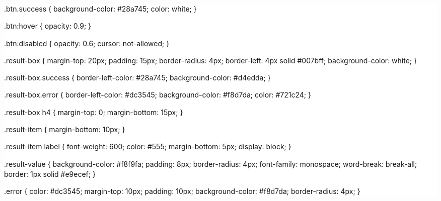 .btn.success {
  background-color: #28a745;
  color: white;
}

.btn:hover {
  opacity: 0.9;
}

.btn:disabled {
  opacity: 0.6;
  cursor: not-allowed;
}

.result-box {
  margin-top: 20px;
  padding: 15px;
  border-radius: 4px;
  border-left: 4px solid #007bff;
  background-color: white;
}

.result-box.success {
  border-left-color: #28a745;
  background-color: #d4edda;
}

.result-box.error {
  border-left-color: #dc3545;
  background-color: #f8d7da;
  color: #721c24;
}

.result-box h4 {
  margin-top: 0;
  margin-bottom: 15px;
}

.result-item {
  margin-bottom: 10px;
}

.result-item label {
  font-weight: 600;
  color: #555;
  margin-bottom: 5px;
  display: block;
}

.result-value {
  background-color: #f8f9fa;
  padding: 8px;
  border-radius: 4px;
  font-family: monospace;
  word-break: break-all;
  border: 1px solid #e9ecef;
}

.error {
  color: #dc3545;
  margin-top: 10px;
  padding: 10px;
  background-color: #f8d7da;
  border-radius: 4px;
}
</style>
